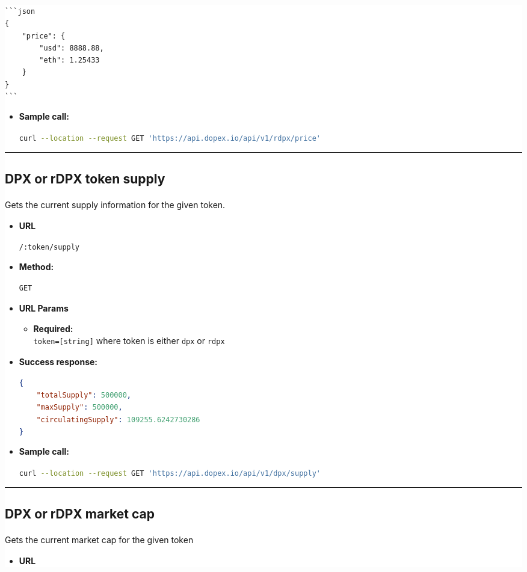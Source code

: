     ```json
    {
        "price": {
            "usd": 8888.88,
            "eth": 1.25433
        }
    }
    ```

-   **Sample call:**

    ```bash
    curl --location --request GET 'https://api.dopex.io/api/v1/rdpx/price'
    ```

---

## DPX or rDPX token supply

Gets the current supply information for the given token.

-   **URL**

    `/:token/supply`

-   **Method:**

    `GET`

-   **URL Params**

    -   **Required:** <br />
        `token=[string]` where token is either `dpx` or `rdpx`

-   **Success response:**

    ```json
    {
        "totalSupply": 500000,
        "maxSupply": 500000,
        "circulatingSupply": 109255.6242730286
    }
    ```

-   **Sample call:**

    ```bash
    curl --location --request GET 'https://api.dopex.io/api/v1/dpx/supply'
    ```

---

## DPX or rDPX market cap

Gets the current market cap for the given token

-   **URL**
